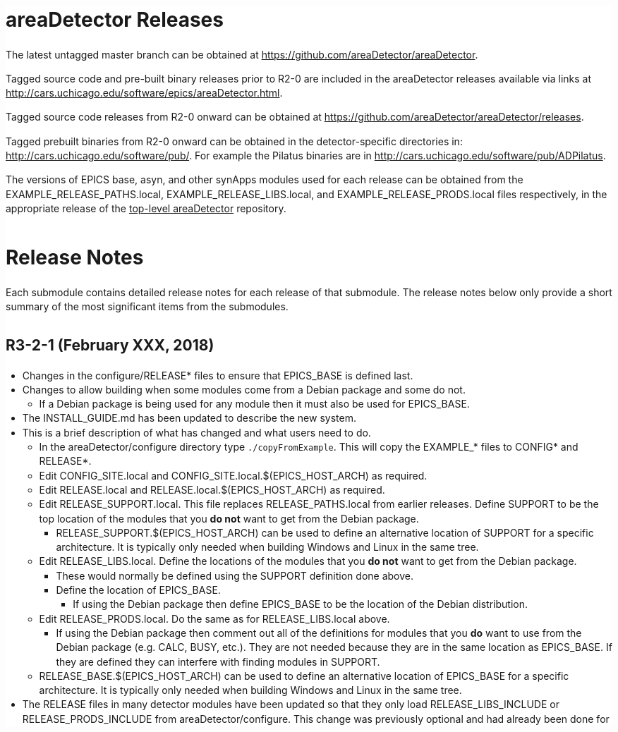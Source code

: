 areaDetector Releases
====================

The latest untagged master branch can be obtained at
https://github.com/areaDetector/areaDetector.

Tagged source code and pre-built binary releases prior to R2-0 are included
in the areaDetector releases available via links at
http://cars.uchicago.edu/software/epics/areaDetector.html.

Tagged source code releases from R2-0 onward can be obtained at 
https://github.com/areaDetector/areaDetector/releases.

Tagged prebuilt binaries from R2-0 onward can be obtained in the detector-specific directories in:
http://cars.uchicago.edu/software/pub/.  For example the Pilatus binaries are in 
http://cars.uchicago.edu/software/pub/ADPilatus.

The versions of EPICS base, asyn, and other synApps modules used for each release can be obtained from 
the EXAMPLE_RELEASE_PATHS.local, EXAMPLE_RELEASE_LIBS.local, and EXAMPLE_RELEASE_PRODS.local
files respectively, in the appropriate release of the 
[top-level areaDetector](https://github.com/areaDetector/areaDetector) repository.


Release Notes
=============

Each submodule contains detailed release notes for each release of that submodule.  The release notes below
only provide a short summary of the most significant items from the submodules.

R3-2-1 (February XXX, 2018)
----
* Changes in the configure/RELEASE* files to ensure that EPICS_BASE is defined last.
* Changes to allow building when some modules come from a Debian package and some do not.
  - If a Debian package is being used for any module then it must also be used for EPICS_BASE.
* The INSTALL_GUIDE.md has been updated to describe the new system.
* This is a brief description of what has changed and what users need to do.
  - In the areaDetector/configure directory type
    ```./copyFromExample```.
    This will copy the EXAMPLE_* files to CONFIG* and RELEASE*.
  - Edit CONFIG_SITE.local and CONFIG_SITE.local.$(EPICS_HOST_ARCH) as required.
  - Edit RELEASE.local and RELEASE.local.$(EPICS_HOST_ARCH) as required.
  - Edit RELEASE_SUPPORT.local.  This file replaces RELEASE_PATHS.local from earlier releases. 
    Define SUPPORT to be the top location of the modules that you **do not** want to get from the Debian package.
    - RELEASE_SUPPORT.$(EPICS_HOST_ARCH) can be used to define an alternative location of SUPPORT for a specific
      architecture.  It is typically only needed when building Windows and Linux in the same tree.
  - Edit RELEASE_LIBS.local.  Define the locations of the modules that you **do not** want to get from the Debian package.  
    - These would normally be defined using the SUPPORT definition done above.  
    - Define the location of EPICS_BASE.  
      - If using the Debian package then define EPICS_BASE to be the location of the Debian distribution.
  - Edit RELEASE_PRODS.local.  Do the same as for RELEASE_LIBS.local above.  
    - If using the Debian package then comment out all of the definitions for modules that you **do** want to use from the 
      Debian package (e.g. CALC, BUSY, etc.).  They are not needed because they are in the same location as EPICS_BASE. 
      If they are defined they can interfere with finding modules in SUPPORT.
  - RELEASE_BASE.$(EPICS_HOST_ARCH) can be used to define an alternative location of EPICS_BASE for a specific
    architecture.  It is typically only needed when building Windows and Linux in the same tree.
* The RELEASE files in many detector modules have been updated so that they only load RELEASE_LIBS_INCLUDE or 
  RELEASE_PRODS_INCLUDE from areaDetector/configure.  This change was previously optional and had already been done for